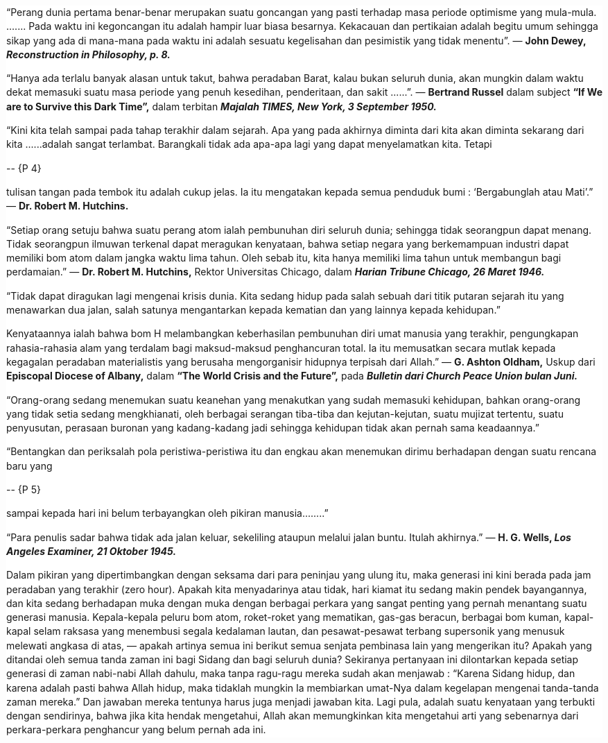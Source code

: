 “Perang dunia pertama benar-benar merupakan suatu goncangan yang pasti terhadap masa periode optimisme yang mula-mula. ....... Pada waktu ini kegoncangan itu adalah hampir luar biasa besarnya. Kekacauan dan pertikaian adalah begitu umum sehingga sikap yang ada di mana-mana pada waktu ini adalah sesuatu kegelisahan dan pesimistik yang tidak menentu”. — **John Dewey, _Reconstruction in Philosophy, p. 8._**

“Hanya ada terlalu banyak alasan untuk takut, bahwa peradaban Barat, kalau bukan seluruh dunia, akan mungkin dalam waktu dekat memasuki suatu masa periode yang penuh kesedihan, penderitaan, dan sakit ......”. — **Bertrand Russel** dalam subject **“If We are to Survive this Dark Time”,** dalam terbitan **_Majalah TIMES, New York, 3 September 1950._**

“Kini kita telah sampai pada tahap terakhir dalam sejarah. Apa yang pada akhirnya diminta dari kita akan diminta sekarang dari kita ......adalah sangat terlambat. Barangkali tidak ada apa-apa lagi yang dapat menyelamatkan kita. Tetapi

 -- {P 4}   
  
  tulisan tangan pada tembok itu adalah cukup jelas. Ia itu mengatakan kepada semua penduduk bumi : ‘Bergabunglah atau Mati’.” — **Dr. Robert M. Hutchins.**

“Setiap orang setuju bahwa suatu perang atom ialah pembunuhan diri seluruh dunia; sehingga tidak seorangpun dapat menang. Tidak seorangpun ilmuwan terkenal dapat meragukan kenyataan, bahwa setiap negara yang berkemampuan industri dapat memiliki bom atom dalam jangka waktu lima tahun. Oleh sebab itu, kita hanya memiliki lima tahun untuk membangun bagi perdamaian.” — **Dr. Robert M. Hutchins,** Rektor Universitas Chicago, dalam **_Harian Tribune Chicago, 26 Maret 1946._**

“Tidak dapat diragukan lagi mengenai krisis dunia. Kita sedang hidup pada salah sebuah dari titik putaran sejarah itu yang menawarkan dua jalan, salah satunya mengantarkan kepada kematian dan yang lainnya kepada kehidupan.”

Kenyataannya ialah bahwa bom H melambangkan keberhasilan pembunuhan diri umat manusia yang terakhir, pengungkapan rahasia-rahasia alam yang terdalam bagi maksud-maksud penghancuran total. Ia itu memusatkan secara mutlak kepada kegagalan peradaban materialistis yang berusaha mengorganisir hidupnya terpisah dari Allah.” — **G. Ashton Oldham,** Uskup dari **Episcopal Diocese of Albany,** dalam **“The World Crisis and the Future”,** pada **_Bulletin dari Church Peace Union bulan Juni._**

“Orang-orang sedang menemukan suatu keanehan yang menakutkan yang sudah memasuki kehidupan, bahkan orang-orang yang tidak setia sedang mengkhianati, oleh berbagai serangan tiba-tiba dan kejutan-kejutan, suatu mujizat tertentu, suatu penyusutan, perasaan buronan yang kadang-kadang jadi sehingga kehidupan tidak akan pernah sama keadaannya.”

“Bentangkan dan periksalah pola peristiwa-peristiwa itu dan engkau akan menemukan dirimu berhadapan dengan suatu rencana baru yang

 -- {P 5}   
  
  sampai kepada hari ini belum terbayangkan oleh pikiran manusia........”

“Para penulis sadar bahwa tidak ada jalan keluar, sekeliling ataupun melalui jalan buntu. Itulah akhirnya.” — **H. G. Wells, _Los Angeles Examiner, 21 Oktober 1945._**

Dalam pikiran yang dipertimbangkan dengan seksama dari para peninjau yang ulung itu, maka generasi ini kini berada pada jam peradaban yang terakhir (zero hour). Apakah kita menyadarinya atau tidak, hari kiamat itu sedang makin pendek bayangannya, dan kita sedang berhadapan muka dengan muka dengan berbagai perkara yang sangat penting yang pernah menantang suatu generasi manusia. Kepala-kepala peluru bom atom, roket-roket yang mematikan, gas-gas beracun, berbagai bom kuman, kapal-kapal selam raksasa yang menembusi segala kedalaman lautan, dan pesawat-pesawat terbang supersonik yang menusuk melewati angkasa di atas, — apakah artinya semua ini berikut semua senjata pembinasa lain yang mengerikan itu? Apakah yang ditandai oleh semua tanda zaman ini bagi Sidang dan bagi seluruh dunia? Sekiranya pertanyaan ini dilontarkan kepada setiap generasi di zaman nabi-nabi Allah dahulu, maka tanpa ragu-ragu mereka sudah akan menjawab : “Karena Sidang hidup, dan karena adalah pasti bahwa Allah hidup, maka tidaklah mungkin Ia membiarkan umat-Nya dalam kegelapan mengenai tanda-tanda zaman mereka.” Dan jawaban mereka tentunya harus juga menjadi jawaban kita. Lagi pula, adalah suatu kenyataan yang terbukti dengan sendirinya, bahwa jika kita hendak mengetahui, Allah akan memungkinkan kita mengetahui arti yang sebenarnya dari perkara-perkara penghancur yang belum pernah ada ini.
